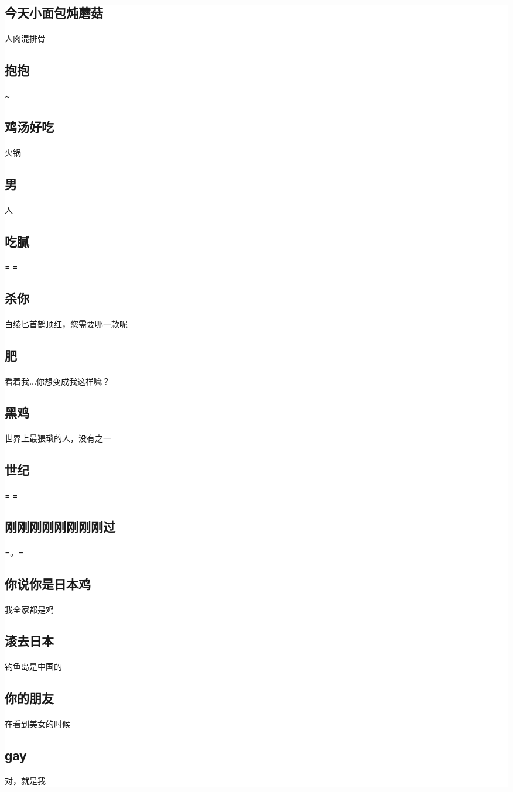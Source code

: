 ## 今天小面包炖蘑菇
人肉混排骨

## 抱抱
~

## 鸡汤好吃
火锅

## 男
人

## 吃腻
= =

## 杀你
白绫匕首鹤顶红，您需要哪一款呢

## 肥
看着我…你想变成我这样嘛？

## 黑鸡
世界上最猥琐的人，没有之一

## 世纪
= =

## 刚刚刚刚刚刚刚刚过
=。=

## 你说你是日本鸡
我全家都是鸡

## 滚去日本
钓鱼岛是中国的

## 你的朋友
在看到美女的时候

## gay
对，就是我
